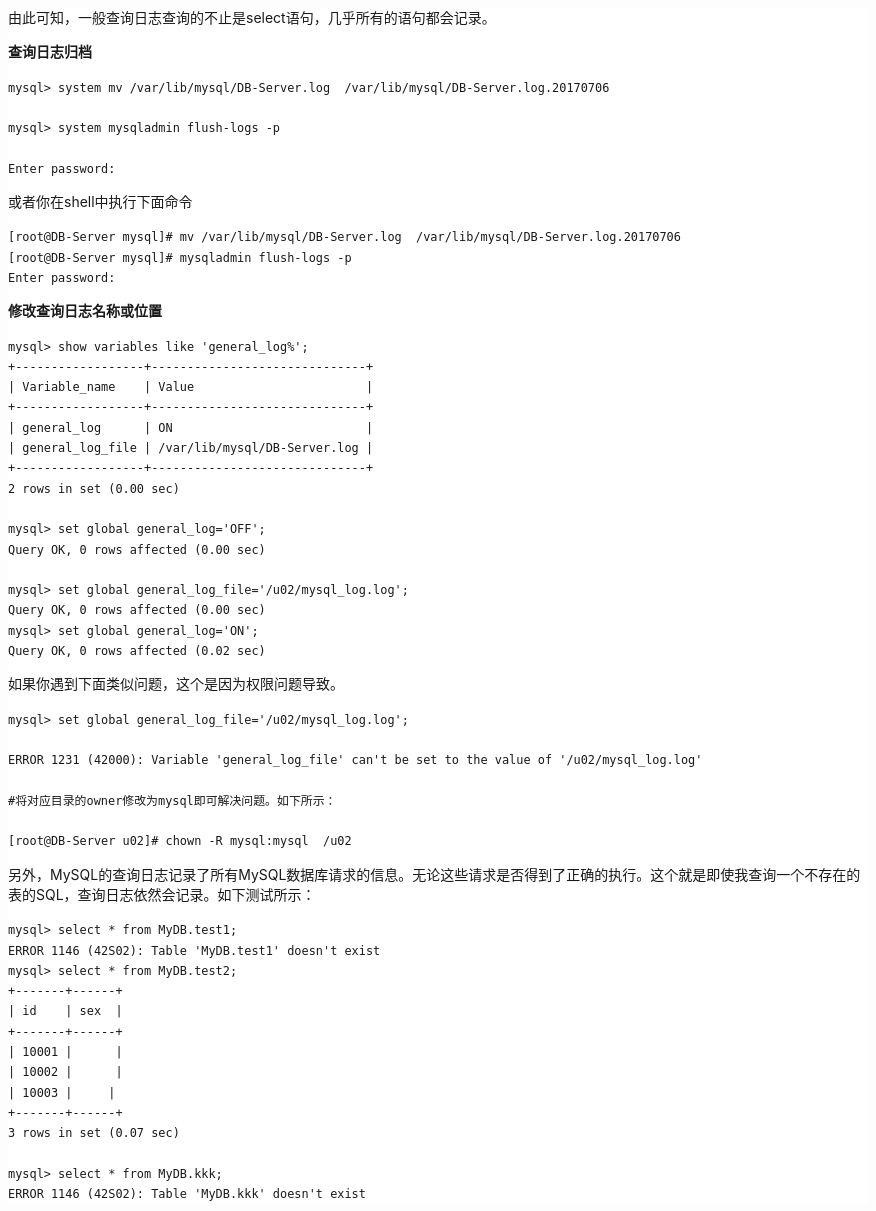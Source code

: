 由此可知，一般查询日志查询的不止是select语句，几乎所有的语句都会记录。

**查询日志归档**

```
mysql> system mv /var/lib/mysql/DB-Server.log  /var/lib/mysql/DB-Server.log.20170706

mysql> system mysqladmin flush-logs -p

Enter password:
```

或者你在shell中执行下面命令

```shell
[root@DB-Server mysql]# mv /var/lib/mysql/DB-Server.log  /var/lib/mysql/DB-Server.log.20170706
[root@DB-Server mysql]# mysqladmin flush-logs -p
Enter password:
```

**修改查询日志名称或位置**

```
mysql> show variables like 'general_log%';
+------------------+------------------------------+
| Variable_name    | Value                        |
+------------------+------------------------------+
| general_log      | ON                           |
| general_log_file | /var/lib/mysql/DB-Server.log |
+------------------+------------------------------+
2 rows in set (0.00 sec)
 
mysql> set global general_log='OFF';
Query OK, 0 rows affected (0.00 sec)
 
mysql> set global general_log_file='/u02/mysql_log.log';
Query OK, 0 rows affected (0.00 sec)
mysql> set global general_log='ON';
Query OK, 0 rows affected (0.02 sec)
```

如果你遇到下面类似问题，这个是因为权限问题导致。

```shell
mysql> set global general_log_file='/u02/mysql_log.log';

ERROR 1231 (42000): Variable 'general_log_file' can't be set to the value of '/u02/mysql_log.log'

#将对应目录的owner修改为mysql即可解决问题。如下所示：

[root@DB-Server u02]# chown -R mysql:mysql  /u02
```

另外，MySQL的查询日志记录了所有MySQL数据库请求的信息。无论这些请求是否得到了正确的执行。这个就是即使我查询一个不存在的表的SQL，查询日志依然会记录。如下测试所示：

```
mysql> select * from MyDB.test1;
ERROR 1146 (42S02): Table 'MyDB.test1' doesn't exist
mysql> select * from MyDB.test2;
+-------+------+
| id    | sex  |
+-------+------+
| 10001 |      |
| 10002 |      |
| 10003 |     |
+-------+------+
3 rows in set (0.07 sec)
 
mysql> select * from MyDB.kkk;
ERROR 1146 (42S02): Table 'MyDB.kkk' doesn't exist
```